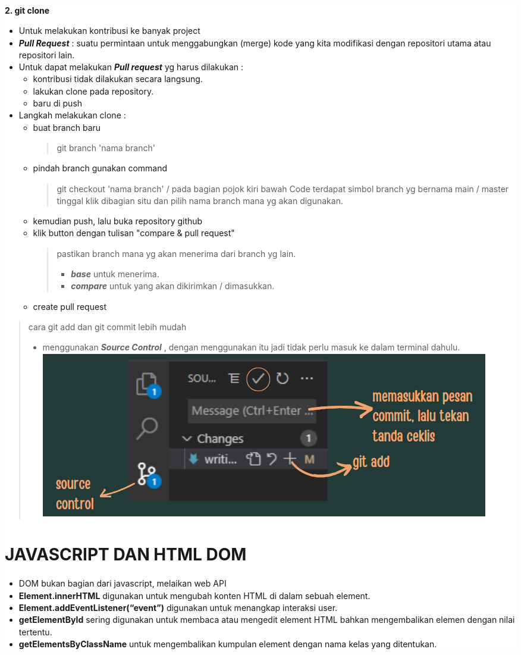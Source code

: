 **2. git clone**
* Untuk melakukan kontribusi ke banyak project 
* ***Pull Request*** : suatu permintaan untuk menggabungkan (merge) kode yang kita modifikasi dengan repositori utama atau repositori lain.
* Untuk dapat melakukan ***Pull request*** yg harus dilakukan : 
   - kontribusi tidak dilakukan secara langsung.
   - lakukan clone pada repository.
   - baru di push
* Langkah melakukan clone :
   - buat branch baru
      > git branch 'nama branch'
   - pindah branch gunakan command 
      > git checkout 'nama branch' / pada bagian pojok kiri bawah Code terdapat simbol branch yg bernama main / master tinggal klik dibagian situ dan pilih nama branch mana yg akan digunakan.
   - kemudian push, lalu buka repository github
   - klik button dengan tulisan "compare & pull request"
      > pastikan branch mana yg akan menerima dari branch yg lain. 
      > * ***base*** untuk menerima.
      > * ***compare*** untuk yang akan dikirimkan / dimasukkan.
   - create pull request


> cara git add dan git commit lebih mudah
> - menggunakan ***Source Control*** , dengan menggunakan itu jadi tidak perlu masuk ke dalam terminal dahulu.
> ![git add dan git commit menggunakan source control](/assets/images/source.PNG)


# JAVASCRIPT DAN HTML DOM
* DOM bukan bagian dari javascript, melaikan web API
* **Element.innerHTML** digunakan untuk
mengubah konten HTML di dalam sebuah element.
* **Element.addEventListener(“event”)** digunakan untuk menangkap interaksi user.
*  **getElementById** sering digunakan untuk membaca atau mengedit element HTML bahkan mengembalikan elemen dengan nilai tertentu.
* **getElementsByClassName** untuk mengembalikan kumpulan element dengan nama kelas yang ditentukan.